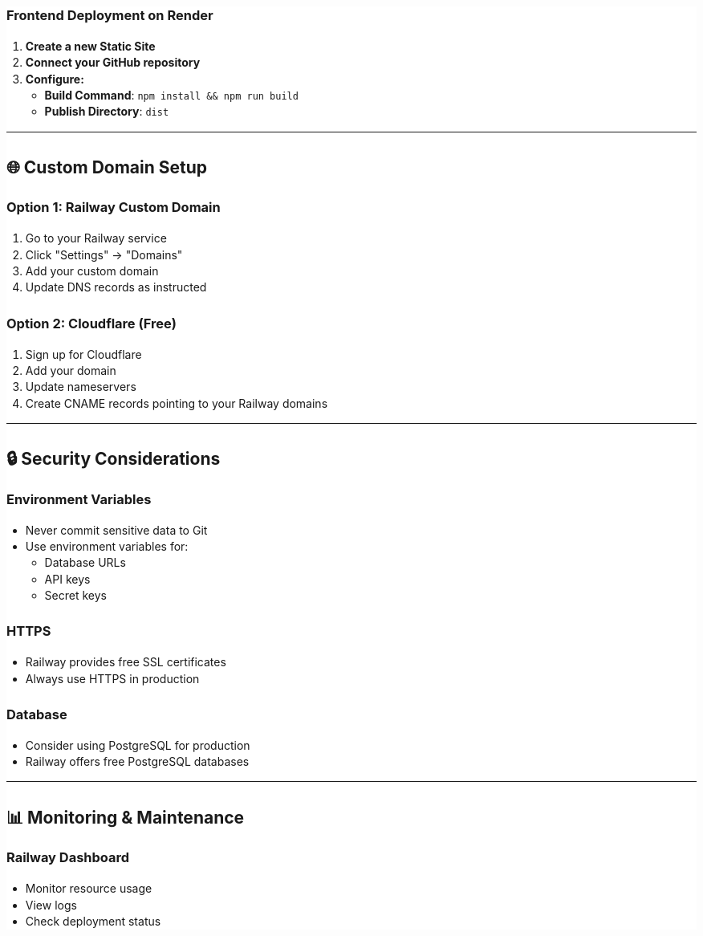 ### Frontend Deployment on Render

1. **Create a new Static Site**
2. **Connect your GitHub repository**
3. **Configure:**
   - **Build Command**: `npm install && npm run build`
   - **Publish Directory**: `dist`

---

## 🌐 Custom Domain Setup

### Option 1: Railway Custom Domain
1. Go to your Railway service
2. Click "Settings" → "Domains"
3. Add your custom domain
4. Update DNS records as instructed

### Option 2: Cloudflare (Free)
1. Sign up for Cloudflare
2. Add your domain
3. Update nameservers
4. Create CNAME records pointing to your Railway domains

---

## 🔒 Security Considerations

### Environment Variables
- Never commit sensitive data to Git
- Use environment variables for:
  - Database URLs
  - API keys
  - Secret keys

### HTTPS
- Railway provides free SSL certificates
- Always use HTTPS in production

### Database
- Consider using PostgreSQL for production
- Railway offers free PostgreSQL databases

---

## 📊 Monitoring & Maintenance

### Railway Dashboard
- Monitor resource usage
- View logs
- Check deployment status
